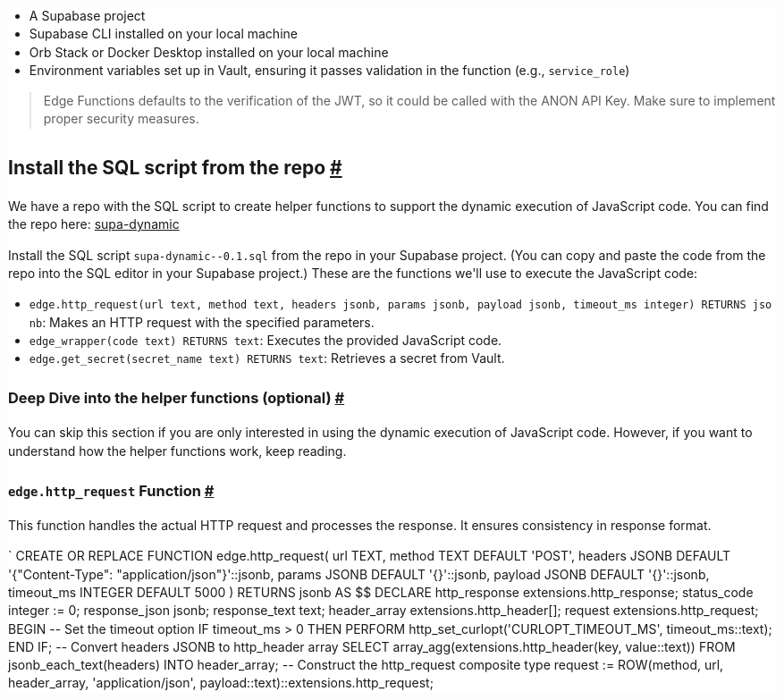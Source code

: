 - A Supabase project
- Supabase CLI installed on your local machine
- Orb Stack or Docker Desktop installed on your local machine
- Environment variables set up in Vault, ensuring it passes validation in the function (e.g., `service_role`)

> Edge Functions defaults to the verification of the JWT, so it could be called with the ANON API Key. Make sure to implement proper security measures.

## Install the SQL script from the repo [\#](https://supabase.com/blog/supabase-dynamic-functions\#install-the-sql-script-from-the-repo)

We have a repo with the SQL script to create helper functions to support the dynamic execution of JavaScript code. You can find the repo here: [supa-dynamic](https://github.com/mansueli/supa-dynamic)

Install the SQL script `supa-dynamic--0.1.sql` from the repo in your Supabase project. (You can copy and paste the code from the repo into the SQL editor in your Supabase project.)
These are the functions we'll use to execute the JavaScript code:

- `edge.http_request(url text, method text, headers jsonb, params jsonb, payload jsonb, timeout_ms integer) RETURNS jsonb`: Makes an HTTP request with the specified parameters.
- `edge_wrapper(code text) RETURNS text`: Executes the provided JavaScript code.
- `edge.get_secret(secret_name text) RETURNS text`: Retrieves a secret from Vault.

### Deep Dive into the helper functions (optional) [\#](https://supabase.com/blog/supabase-dynamic-functions\#deep-dive-into-the-helper-functions-optional)

You can skip this section if you are only interested in using the dynamic execution of JavaScript code. However, if you want to understand how the helper functions work, keep reading.

### `edge.http_request` Function [\#](https://supabase.com/blog/supabase-dynamic-functions\#edgehttp_request-function)

This function handles the actual HTTP request and processes the response. It ensures consistency in response format.

`
CREATE OR REPLACE FUNCTION edge.http_request(
    url TEXT,
    method TEXT DEFAULT 'POST',
    headers JSONB DEFAULT '{"Content-Type": "application/json"}'::jsonb,
    params JSONB DEFAULT '{}'::jsonb,
    payload JSONB DEFAULT '{}'::jsonb,
    timeout_ms INTEGER DEFAULT 5000
) RETURNS jsonb AS $$
DECLARE
    http_response extensions.http_response;
    status_code integer := 0;
    response_json jsonb;
    response_text text;
    header_array extensions.http_header[];
    request extensions.http_request;
BEGIN
    -- Set the timeout option
    IF timeout_ms > 0 THEN
        PERFORM http_set_curlopt('CURLOPT_TIMEOUT_MS', timeout_ms::text);
    END IF;
    -- Convert headers JSONB to http_header array
    SELECT array_agg(extensions.http_header(key, value::text))
    FROM jsonb_each_text(headers)
    INTO header_array;
    -- Construct the http_request composite type
    request := ROW(method, url, header_array, 'application/json', payload::text)::extensions.http_request;